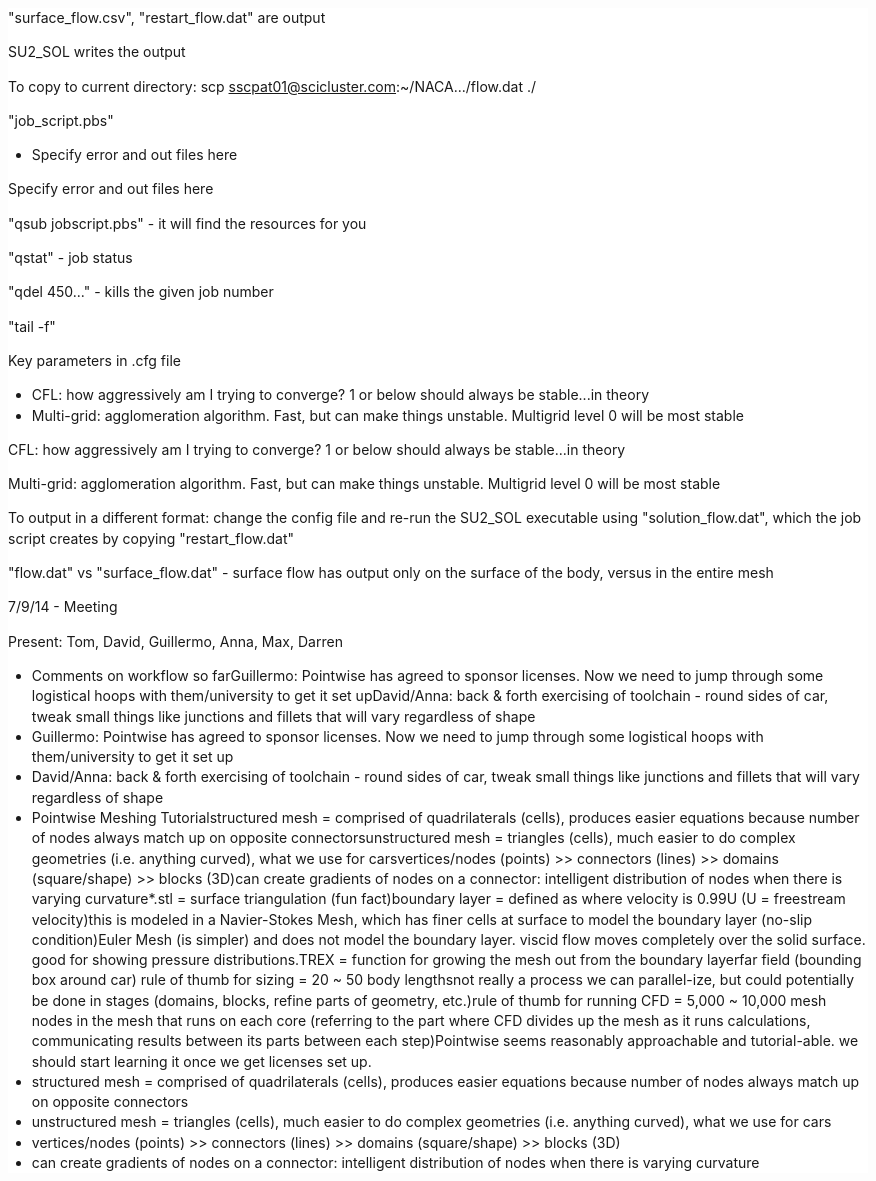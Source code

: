 "surface\_flow.csv", "restart\_flow.dat" are output

SU2\_SOL writes the output

To copy to current directory: scp sscpat01@scicluster.com:\~/NACA.../flow.dat ./

"job\_script.pbs"

* Specify error and out files here

Specify error and out files here

"qsub jobscript.pbs" - it will find the resources for you

"qstat"  - job status

"qdel 450..." - kills the given job number

"tail -f"

Key parameters in .cfg file

* CFL: how aggressively am I trying to converge? 1 or below should always be stable...in theory
* Multi-grid: agglomeration algorithm. Fast, but can make things unstable. Multigrid level 0 will be most stable

CFL: how aggressively am I trying to converge? 1 or below should always be stable...in theory

Multi-grid: agglomeration algorithm. Fast, but can make things unstable. Multigrid level 0 will be most stable

To output in a different format: change the config file and re-run the SU2\_SOL executable using "solution\_flow.dat", which the job script creates by copying "restart\_flow.dat"

"flow.dat" vs "surface\_flow.dat" - surface flow has output only on the surface of the body, versus in the entire mesh

7/9/14 - Meeting

Present: Tom, David, Guillermo, Anna, Max, Darren

* Comments on workflow so farGuillermo: Pointwise has agreed to sponsor licenses. Now we need to jump through some logistical hoops with them/university to get it set upDavid/Anna: back & forth exercising of toolchain - round sides of car, tweak small things like junctions and fillets that will vary regardless of shape
* Guillermo: Pointwise has agreed to sponsor licenses. Now we need to jump through some logistical hoops with them/university to get it set up
* David/Anna: back & forth exercising of toolchain - round sides of car, tweak small things like junctions and fillets that will vary regardless of shape
* Pointwise Meshing Tutorialstructured mesh = comprised of quadrilaterals (cells), produces easier equations because number of nodes always match up on opposite connectorsunstructured mesh = triangles (cells), much easier to do complex geometries (i.e. anything curved), what we use for carsvertices/nodes (points) >> connectors (lines) >> domains (square/shape) >> blocks (3D)can create gradients of nodes on a connector: intelligent distribution of nodes when there is varying curvature\*.stl = surface triangulation (fun fact)boundary layer = defined as where velocity is 0.99U (U = freestream velocity)this is modeled in a Navier-Stokes Mesh, which has finer cells at surface to model the boundary layer (no-slip condition)Euler Mesh (is simpler) and does not model the boundary layer. viscid flow moves completely over the solid surface. good for showing pressure distributions.TREX = function for growing the mesh out from the boundary layerfar field (bounding box around car) rule of thumb for sizing = 20 \~ 50 body lengthsnot really a process we can parallel-ize, but could potentially be done in stages (domains, blocks, refine parts of geometry, etc.)rule of thumb for running CFD = 5,000 \~ 10,000 mesh nodes in the mesh that runs on each core (referring to the part where CFD divides up the mesh as it runs calculations, communicating results between its parts between each step)Pointwise seems reasonably approachable and tutorial-able. we should start learning it once we get licenses set up.
* structured mesh = comprised of quadrilaterals (cells), produces easier equations because number of nodes always match up on opposite connectors
* unstructured mesh = triangles (cells), much easier to do complex geometries (i.e. anything curved), what we use for cars
* vertices/nodes (points) >> connectors (lines) >> domains (square/shape) >> blocks (3D)
* can create gradients of nodes on a connector: intelligent distribution of nodes when there is varying curvature